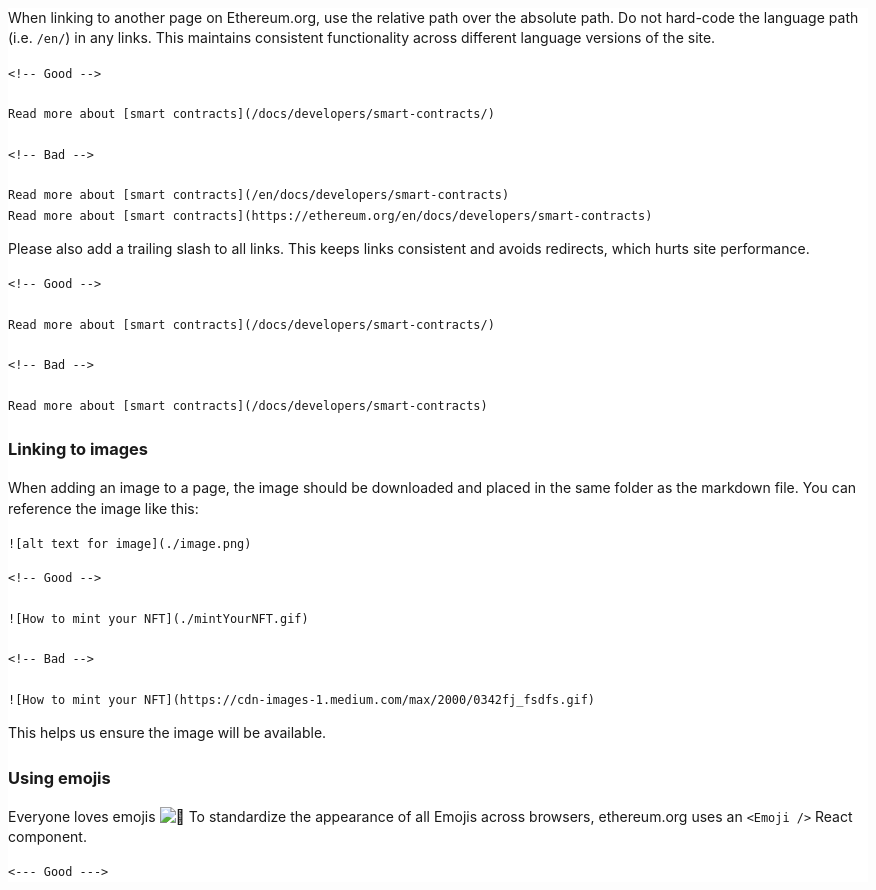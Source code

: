 When linking to another page on Ethereum.org, use the relative path over the
absolute path. Do not hard-code the language path (i.e. `/en/`) in any links.
This maintains consistent functionality across different language versions of
the site.

    
    
    <!-- Good -->
    
    Read more about [smart contracts](/docs/developers/smart-contracts/)
    
    <!-- Bad -->
    
    Read more about [smart contracts](/en/docs/developers/smart-contracts)
    Read more about [smart contracts](https://ethereum.org/en/docs/developers/smart-contracts)
    

Please also add a trailing slash to all links. This keeps links consistent and
avoids redirects, which hurts site performance.

    
    
    <!-- Good -->
    
    Read more about [smart contracts](/docs/developers/smart-contracts/)
    
    <!-- Bad -->
    
    Read more about [smart contracts](/docs/developers/smart-contracts)
    

### Linking to images

When adding an image to a page, the image should be downloaded and placed in
the same folder as the markdown file. You can reference the image like this:

`![alt text for image](./image.png)`

    
    
    <!-- Good -->
    
    ![How to mint your NFT](./mintYourNFT.gif)
    
    <!-- Bad -->
    
    ![How to mint your NFT](https://cdn-images-1.medium.com/max/2000/0342fj_fsdfs.gif)
    

This helps us ensure the image will be available.

### Using emojis

Everyone loves emojis
![🥰](https://cdnjs.cloudflare.com/ajax/libs/twemoji/12.0.4/2/svg/1f970.svg) To
standardize the appearance of all Emojis across browsers, ethereum.org uses an
`<Emoji />` React component.

    
    
    <--- Good --->
    